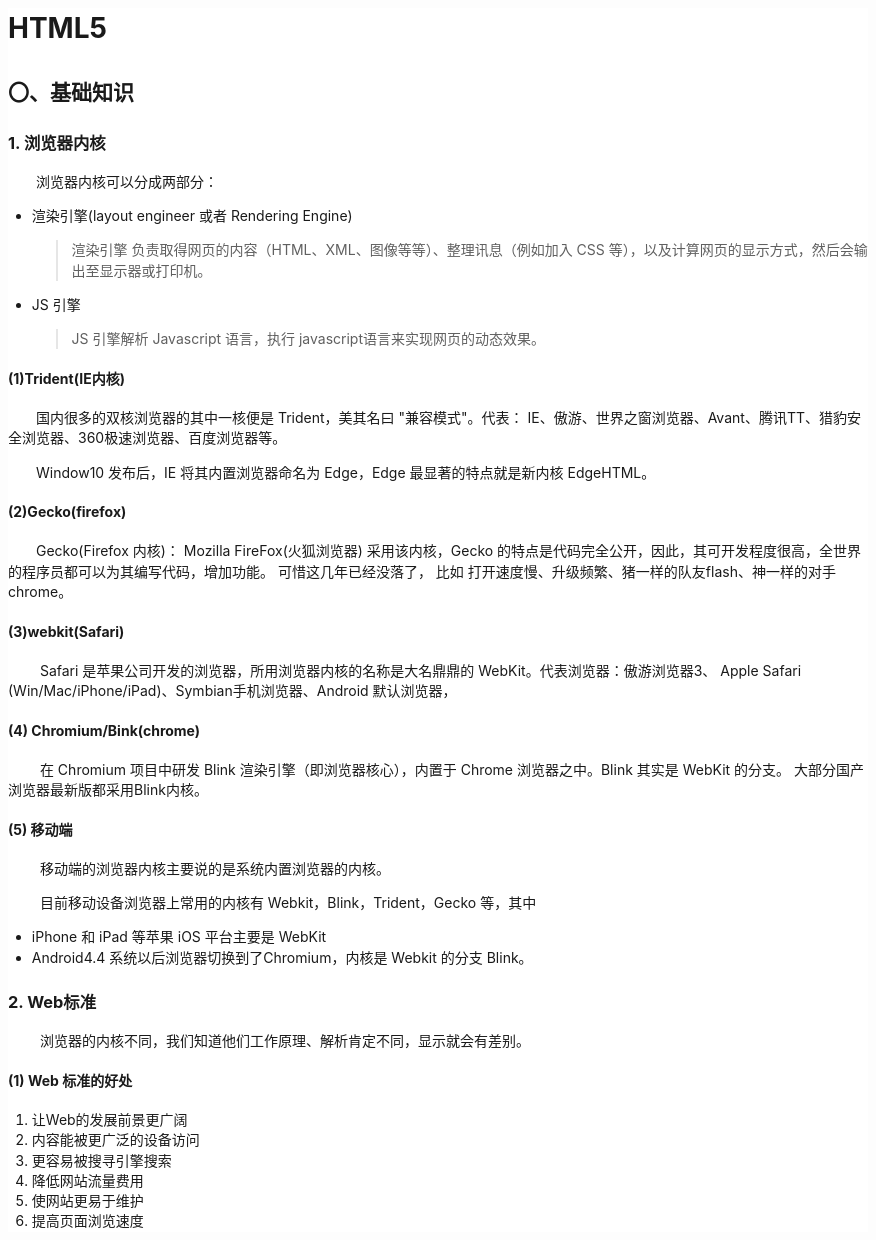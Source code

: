 # HTML5

## 〇、基础知识

### 1. 浏览器内核

  浏览器内核可以分成两部分：

* 渲染引擎(layout engineer 或者 Rendering Engine)

  > 渲染引擎 负责取得网页的内容（HTML、XML、图像等等）、整理讯息（例如加入 CSS 等），以及计算网页的显示方式，然后会输出至显示器或打印机。

* JS 引擎

  > JS 引擎解析 Javascript 语言，执行 javascript语言来实现网页的动态效果。

#### (1)Trident(IE内核) 

  国内很多的双核浏览器的其中一核便是 Trident，美其名曰 "兼容模式"。代表： IE、傲游、世界之窗浏览器、Avant、腾讯TT、猎豹安全浏览器、360极速浏览器、百度浏览器等。

  Window10 发布后，IE 将其内置浏览器命名为 Edge，Edge 最显著的特点就是新内核 EdgeHTML。

#### (2)Gecko(firefox) 

  Gecko(Firefox 内核)： Mozilla FireFox(火狐浏览器) 采用该内核，Gecko 的特点是代码完全公开，因此，其可开发程度很高，全世界的程序员都可以为其编写代码，增加功能。 可惜这几年已经没落了， 比如 打开速度慢、升级频繁、猪一样的队友flash、神一样的对手chrome。

#### (3)webkit(Safari)  

   Safari 是苹果公司开发的浏览器，所用浏览器内核的名称是大名鼎鼎的 WebKit。代表浏览器：傲游浏览器3、 Apple Safari (Win/Mac/iPhone/iPad)、Symbian手机浏览器、Android 默认浏览器，

#### (4) Chromium/Bink(chrome) 

   在 Chromium 项目中研发 Blink 渲染引擎（即浏览器核心），内置于 Chrome 浏览器之中。Blink 其实是 WebKit 的分支。 大部分国产浏览器最新版都采用Blink内核。

#### (5) 移动端

   移动端的浏览器内核主要说的是系统内置浏览器的内核。

   目前移动设备浏览器上常用的内核有 Webkit，Blink，Trident，Gecko 等，其中

* iPhone 和 iPad 等苹果 iOS 平台主要是 WebKit
* Android4.4 系统以后浏览器切换到了Chromium，内核是 Webkit 的分支 Blink。

### 2. Web标准

   浏览器的内核不同，我们知道他们工作原理、解析肯定不同，显示就会有差别。

#### (1) Web 标准的好处

1. 让Web的发展前景更广阔 
2. 内容能被更广泛的设备访问
3. 更容易被搜寻引擎搜索
4. 降低网站流量费用
5. 使网站更易于维护
6. 提高页面浏览速度
